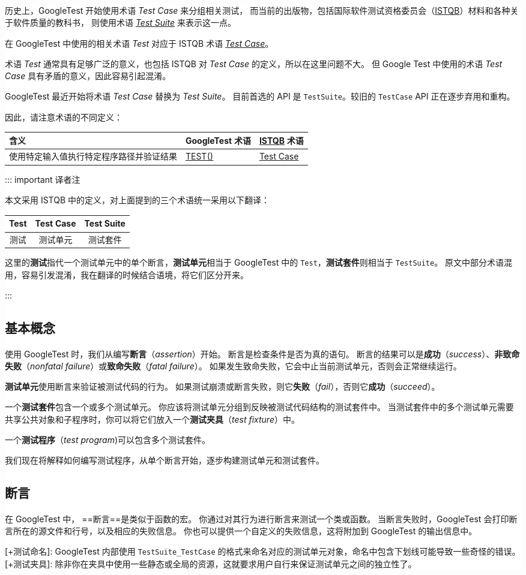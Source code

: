 历史上，GoogleTest 开始使用术语 _Test Case_ 来分组相关测试，
而当前的出版物，包括国际软件测试资格委员会（[ISTQB](https://www.istqb.org/)）材料和各种关于软件质量的教科书，
则使用术语 [_Test Suite_][istqb test suite] 来表示这一点。

在 GoogleTest 中使用的相关术语 _Test_ 对应于 ISTQB 术语 [_Test Case_][istqb test case]。

术语 _Test_ 通常具有足够广泛的意义，也包括 ISTQB 对 _Test Case_ 的定义，所以在这里问题不大。
但 Google Test 中使用的术语 _Test Case_ 具有矛盾的意义，因此容易引起混淆。

GoogleTest 最近开始将术语 _Test Case_ 替换为 _Test Suite_。
目前首选的 API 是 `TestSuite`。较旧的 `TestCase` API 正在逐步弃用和重构。

因此，请注意术语的不同定义：

| 含义                                     | GoogleTest 术语        | [ISTQB](https://www.istqb.org/) 术语 |
| :--------------------------------------- | :--------------------- | :----------------------------------- |
| 使用特定输入值执行特定程序路径并验证结果 | [TEST()](#simple-test) | [Test Case][istqb test case]         |

[istqb test case]: https://glossary.istqb.org/en_US/term/test-case
[istqb test suite]: https://glossary.istqb.org/en_US/term/test-suite

::: important 译者注

本文采用 ISTQB 中的定义，对上面提到的三个术语统一采用以下翻译：

| Test | Test Case | Test Suite |
| :--: | :-------: | :--------: |
| 测试 | 测试单元  |  测试套件  |

这里的**测试**指代一个测试单元中的单个断言，**测试单元**相当于 GoogleTest 中的 `Test`，**测试套件**则相当于 `TestSuite`。
原文中部分术语混用，容易引发混淆，我在翻译的时候结合语境，将它们区分开来。

:::

## 基本概念

使用 GoogleTest 时，我们从编写**断言**（_assertion_）开始。
断言是检查条件是否为真的语句。
断言的结果可以是**成功**（_success_）、**非致命失败**（_nonfatal failure_）或**致命失败**（_fatal failure_）。
如果发生致命失败，它会中止当前测试单元，否则会正常继续运行。

**测试单元**使用断言来验证被测试代码的行为。
如果测试崩溃或断言失败，则它**失败**（_fail_），否则它**成功**（_succeed_）。

一个**测试套件**包含一个或多个测试单元。
你应该将测试单元分组到反映被测试代码结构的测试套件中。
当测试套件中的多个测试单元需要共享公共对象和子程序时，你可以将它们放入一个**测试夹具**（_test fixture_）中。

一个**测试程序**（_test program_)可以包含多个测试套件。

我们现在将解释如何编写测试程序，从单个断言开始，逐步构建测试单元和测试套件。

## 断言

在 GoogleTest 中， ==断言==是类似于函数的宏。
你通过对其行为进行断言来测试一个类或函数。
当断言失败时，GoogleTest 会打印断言所在的源文件和行号，以及相应的失败信息。
你也可以提供一个自定义的失败信息，这将附加到 GoogleTest 的输出信息中。


[+测试命名]: GoogleTest 内部使用 `TestSuite_TestCase` 的格式来命名对应的测试单元对象，命名中包含下划线可能导致一些奇怪的错误。
[+测试夹具]: 除非你在夹具中使用一些静态或全局的资源，这就要求用户自行来保证测试单元之间的独立性了。